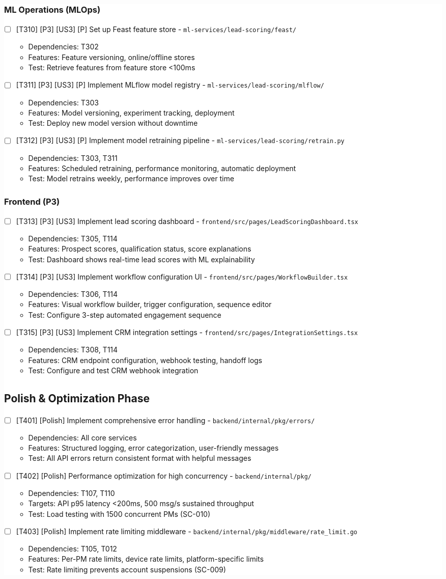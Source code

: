 ### ML Operations (MLOps)

- [ ] [T310] [P3] [US3] [P] Set up Feast feature store - `ml-services/lead-scoring/feast/`
  - Dependencies: T302
  - Features: Feature versioning, online/offline stores
  - Test: Retrieve features from feature store <100ms

- [ ] [T311] [P3] [US3] [P] Implement MLflow model registry - `ml-services/lead-scoring/mlflow/`
  - Dependencies: T303
  - Features: Model versioning, experiment tracking, deployment
  - Test: Deploy new model version without downtime

- [ ] [T312] [P3] [US3] [P] Implement model retraining pipeline - `ml-services/lead-scoring/retrain.py`
  - Dependencies: T303, T311
  - Features: Scheduled retraining, performance monitoring, automatic deployment
  - Test: Model retrains weekly, performance improves over time

### Frontend (P3)

- [ ] [T313] [P3] [US3] Implement lead scoring dashboard - `frontend/src/pages/LeadScoringDashboard.tsx`
  - Dependencies: T305, T114
  - Features: Prospect scores, qualification status, score explanations
  - Test: Dashboard shows real-time lead scores with ML explainability

- [ ] [T314] [P3] [US3] Implement workflow configuration UI - `frontend/src/pages/WorkflowBuilder.tsx`
  - Dependencies: T306, T114
  - Features: Visual workflow builder, trigger configuration, sequence editor
  - Test: Configure 3-step automated engagement sequence

- [ ] [T315] [P3] [US3] Implement CRM integration settings - `frontend/src/pages/IntegrationSettings.tsx`
  - Dependencies: T308, T114
  - Features: CRM endpoint configuration, webhook testing, handoff logs
  - Test: Configure and test CRM webhook integration

## Polish & Optimization Phase

- [ ] [T401] [Polish] Implement comprehensive error handling - `backend/internal/pkg/errors/`
  - Dependencies: All core services
  - Features: Structured logging, error categorization, user-friendly messages
  - Test: All API errors return consistent format with helpful messages

- [ ] [T402] [Polish] Performance optimization for high concurrency - `backend/internal/pkg/`
  - Dependencies: T107, T110
  - Targets: API p95 latency <200ms, 500 msg/s sustained throughput
  - Test: Load testing with 1500 concurrent PMs (SC-010)

- [ ] [T403] [Polish] Implement rate limiting middleware - `backend/internal/pkg/middleware/rate_limit.go`
  - Dependencies: T105, T012
  - Features: Per-PM rate limits, device rate limits, platform-specific limits
  - Test: Rate limiting prevents account suspensions (SC-009)

